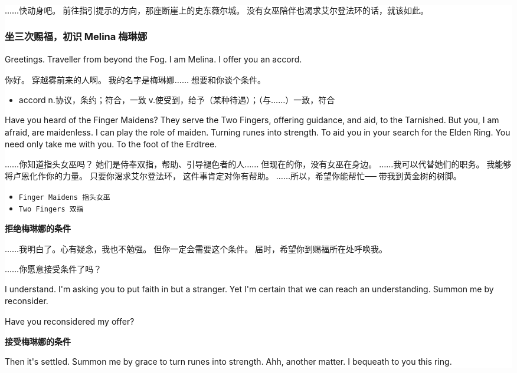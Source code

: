 ……快动身吧。
前往指引提示的方向，那座断崖上的史东薇尔城。
没有女巫陪伴也渴求艾尔登法环的话，就该如此。

### 坐三次赐福，初识 Melina 梅琳娜

Greetings.
Traveller from beyond the Fog.
I am Melina.
I offer you an accord.

你好。
穿越雾前来的人啊。
我的名字是梅琳娜……
想要和你谈个条件。

  - accord n.协议，条约；符合，一致 v.使受到，给予（某种待遇）；（与……）一致，符合

Have you heard of the Finger Maidens?
They serve the Two Fingers, offering guidance, and aid, to the Tarnished.
But you, I am afraid, are maidenless.
I can play the role of maiden.
Turning runes into strength.
To aid you in your search for the Elden Ring.
You need only take me with you.
To the foot of the Erdtree.

……你知道指头女巫吗？
她们是侍奉双指，帮助、引导褪色者的人……
但现在的你，没有女巫在身边。
……我可以代替她们的职务。
我能够将卢恩化作你的力量。
只要你渴求艾尔登法环， 这件事肯定对你有帮助。
……所以，希望你能帮忙──
带我到黄金树的树脚。

  - `Finger Maidens 指头女巫`
  - `Two Fingers 双指`

**拒绝梅琳娜的条件**

……我明白了。心有疑念，我也不勉强。
但你一定会需要这个条件。
届时，希望你到赐福所在处呼唤我。

……你愿意接受条件了吗？

I understand. I'm asking you to put faith in but a stranger.
Yet I'm certain that we can reach an understanding.
Summon me by reconsider.

Have you reconsidered my offer?

**接受梅琳娜的条件**

Then it's settled.
Summon me by grace to turn runes into strength.
Ahh, another matter.
I bequeath to you this ring.
